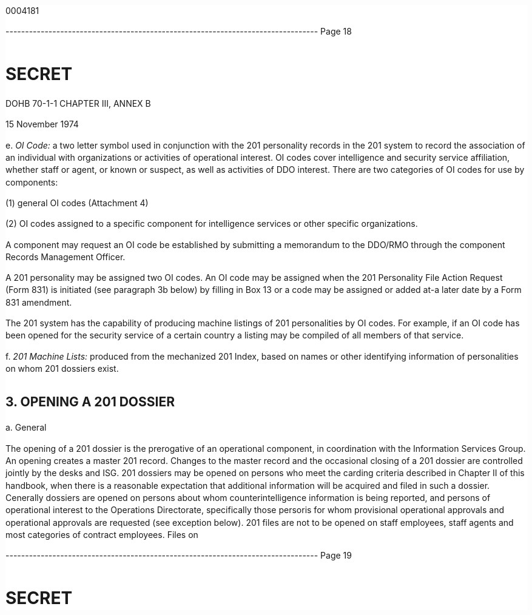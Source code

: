 0004181


-------------------------------------------------------------------------------- Page 18

# SECRET

DOHB 70-1-1
CHAPTER III, ANNEX В

15 November 1974

e. *OI Code:* a two letter symbol used in conjunction with the 201 personality records in the 201 system to record the association of an individual with organizations or activities of operational interest. OI codes cover intelligence and security service affiliation, whether staff or agent, or known or suspect, as well as activities of DDO interest. There are two categories of OI codes for use by components:

(1) general OI codes (Attachment 4)

(2) OI codes assigned to a specific component for intelligence services or other specific organizations.

A component may request an OI code be established by submitting a memorandum to the DDO/RMO through the component Records Management Officer.

A 201 personality may be assigned two OI codes. An OI code may be assigned when the 201 Personality File Action Request (Form 831) is initiated (see paragraph 3b below) by filling in Box 13 or a code may be assigned or added at-a later date by a Form 831 amendment.

The 201 system has the capability of producing machine listings of 201 personalities by OI codes. For example, if an OI code has been opened for the security service of a certain country a listing may be compiled of all members of that service.

f. *201 Machine Lists:* produced from the mechanized 201 Index, based on names or other identifying information of personalities on whom 201 dossiers exist.

## 3. OPENING A 201 DOSSIER

a. General

The opening of a 201 dossier is the prerogative of an operational component, in coordination with the Information Services Group. An opening creates a master 201 record. Changes to the master record and the occasional closing of a 201 dossier are controlled jointly by the desks and ISG. 201 dossiers may be opened on persons who meet the carding criteria described in Chapter II of this handbook, when there is a reasonable expectation that additional information will be acquired and filed in such a dossier. Cenerally dossiers are opened on persons about whom counterintelligence information is being reported, and persons of operational interest to the Operations Directorate, specifically those persoris for whom provisional operational approvals and operational approvals are requested (see exception below). 201 files are not to be opened on staff employees, staff agents and most categories of contract employees. Files on


-------------------------------------------------------------------------------- Page 19

# SECRET
